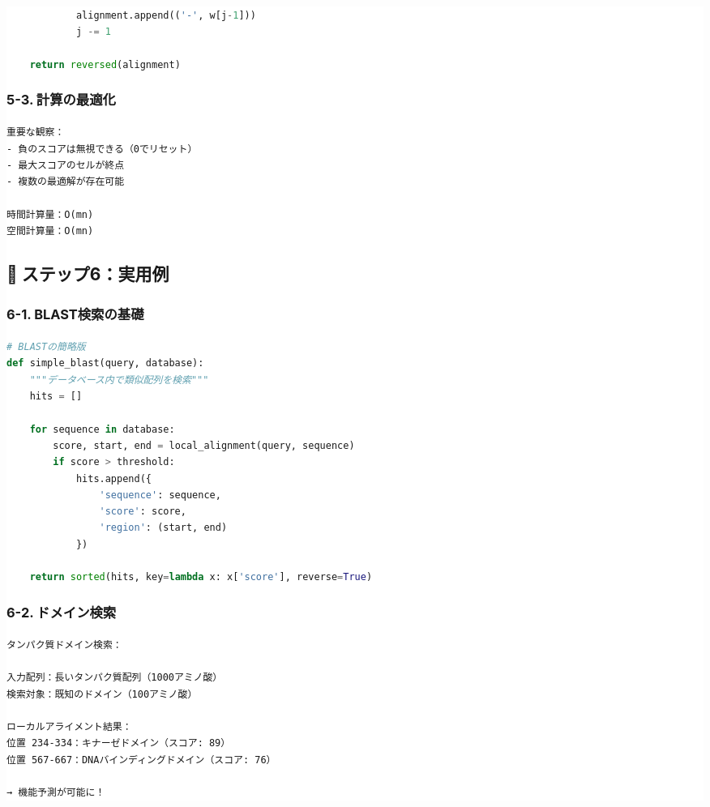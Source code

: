 ```python
            alignment.append(('-', w[j-1]))
            j -= 1

    return reversed(alignment)
```

### 5-3. 計算の最適化

```
重要な観察：
- 負のスコアは無視できる（0でリセット）
- 最大スコアのセルが終点
- 複数の最適解が存在可能

時間計算量：O(mn)
空間計算量：O(mn)
```

## 🌟 ステップ6：実用例

### 6-1. BLAST検索の基礎

```python
# BLASTの簡略版
def simple_blast(query, database):
    """データベース内で類似配列を検索"""
    hits = []

    for sequence in database:
        score, start, end = local_alignment(query, sequence)
        if score > threshold:
            hits.append({
                'sequence': sequence,
                'score': score,
                'region': (start, end)
            })

    return sorted(hits, key=lambda x: x['score'], reverse=True)
```

### 6-2. ドメイン検索

```
タンパク質ドメイン検索：

入力配列：長いタンパク質配列（1000アミノ酸）
検索対象：既知のドメイン（100アミノ酸）

ローカルアライメント結果：
位置 234-334：キナーゼドメイン（スコア: 89）
位置 567-667：DNAバインディングドメイン（スコア: 76）

→ 機能予測が可能に！
```

